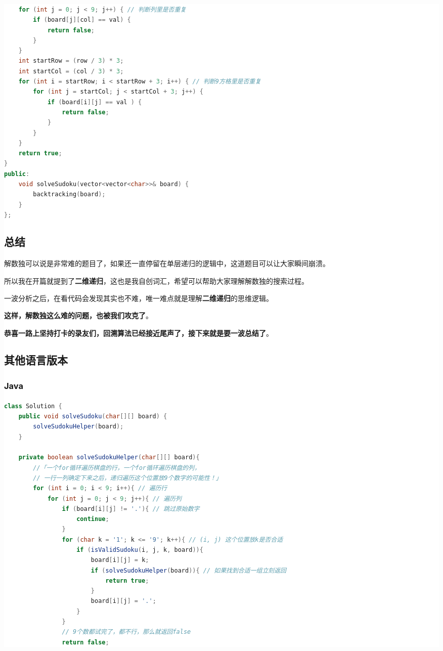 ```CPP
    for (int j = 0; j < 9; j++) { // 判断列里是否重复
        if (board[j][col] == val) {
            return false;
        }
    }
    int startRow = (row / 3) * 3;
    int startCol = (col / 3) * 3;
    for (int i = startRow; i < startRow + 3; i++) { // 判断9方格里是否重复
        for (int j = startCol; j < startCol + 3; j++) {
            if (board[i][j] == val ) {
                return false;
            }
        }
    }
    return true;
}
public:
    void solveSudoku(vector<vector<char>>& board) {
        backtracking(board);
    }
};
```

## 总结

解数独可以说是非常难的题目了，如果还一直停留在单层递归的逻辑中，这道题目可以让大家瞬间崩溃。

所以我在开篇就提到了**二维递归**，这也是我自创词汇，希望可以帮助大家理解解数独的搜索过程。

一波分析之后，在看代码会发现其实也不难，唯一难点就是理解**二维递归**的思维逻辑。

**这样，解数独这么难的问题，也被我们攻克了**。

**恭喜一路上坚持打卡的录友们，回溯算法已经接近尾声了，接下来就是要一波总结了**。


## 其他语言版本


### Java 
```java
class Solution {
    public void solveSudoku(char[][] board) {
        solveSudokuHelper(board);
    }

    private boolean solveSudokuHelper(char[][] board){
        //「一个for循环遍历棋盘的行，一个for循环遍历棋盘的列，
        // 一行一列确定下来之后，递归遍历这个位置放9个数字的可能性！」
        for (int i = 0; i < 9; i++){ // 遍历行
            for (int j = 0; j < 9; j++){ // 遍历列
                if (board[i][j] != '.'){ // 跳过原始数字
                    continue;
                }
                for (char k = '1'; k <= '9'; k++){ // (i, j) 这个位置放k是否合适
                    if (isValidSudoku(i, j, k, board)){
                        board[i][j] = k;
                        if (solveSudokuHelper(board)){ // 如果找到合适一组立刻返回
                            return true;
                        }
                        board[i][j] = '.';
                    }
                }
                // 9个数都试完了，都不行，那么就返回false
                return false;
```